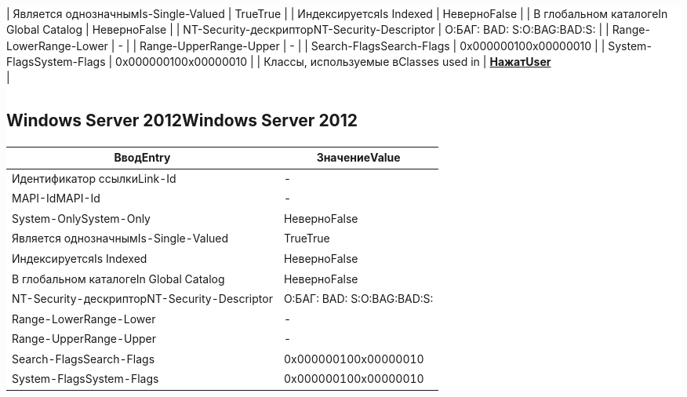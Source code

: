 | <span data-ttu-id="e3eff-229">Является однозначным</span><span class="sxs-lookup"><span data-stu-id="e3eff-229">Is-Single-Valued</span></span>       | <span data-ttu-id="e3eff-230">True</span><span class="sxs-lookup"><span data-stu-id="e3eff-230">True</span></span>                              |
| <span data-ttu-id="e3eff-231">Индексируется</span><span class="sxs-lookup"><span data-stu-id="e3eff-231">Is Indexed</span></span>             | <span data-ttu-id="e3eff-232">Неверно</span><span class="sxs-lookup"><span data-stu-id="e3eff-232">False</span></span>                             |
| <span data-ttu-id="e3eff-233">В глобальном каталоге</span><span class="sxs-lookup"><span data-stu-id="e3eff-233">In Global Catalog</span></span>      | <span data-ttu-id="e3eff-234">Неверно</span><span class="sxs-lookup"><span data-stu-id="e3eff-234">False</span></span>                             |
| <span data-ttu-id="e3eff-235">NT-Security-дескриптор</span><span class="sxs-lookup"><span data-stu-id="e3eff-235">NT-Security-Descriptor</span></span> | <span data-ttu-id="e3eff-236">О:БАГ: BAD: S:</span><span class="sxs-lookup"><span data-stu-id="e3eff-236">O:BAG:BAD:S:</span></span>                      |
| <span data-ttu-id="e3eff-237">Range-Lower</span><span class="sxs-lookup"><span data-stu-id="e3eff-237">Range-Lower</span></span>            | \-                                |
| <span data-ttu-id="e3eff-238">Range-Upper</span><span class="sxs-lookup"><span data-stu-id="e3eff-238">Range-Upper</span></span>            | \-                                |
| <span data-ttu-id="e3eff-239">Search-Flags</span><span class="sxs-lookup"><span data-stu-id="e3eff-239">Search-Flags</span></span>           | <span data-ttu-id="e3eff-240">0x00000010</span><span class="sxs-lookup"><span data-stu-id="e3eff-240">0x00000010</span></span>                        |
| <span data-ttu-id="e3eff-241">System-Flags</span><span class="sxs-lookup"><span data-stu-id="e3eff-241">System-Flags</span></span>           | <span data-ttu-id="e3eff-242">0x00000010</span><span class="sxs-lookup"><span data-stu-id="e3eff-242">0x00000010</span></span>                        |
| <span data-ttu-id="e3eff-243">Классы, используемые в</span><span class="sxs-lookup"><span data-stu-id="e3eff-243">Classes used in</span></span>        | [<span data-ttu-id="e3eff-244">**Нажат**</span><span class="sxs-lookup"><span data-stu-id="e3eff-244">**User**</span></span>](c-user.md)<br/> |



## <a name="windows-server-2012"></a><span data-ttu-id="e3eff-245">Windows Server 2012</span><span class="sxs-lookup"><span data-stu-id="e3eff-245">Windows Server 2012</span></span>



| <span data-ttu-id="e3eff-246">Ввод</span><span class="sxs-lookup"><span data-stu-id="e3eff-246">Entry</span></span> | <span data-ttu-id="e3eff-247">Значение</span><span class="sxs-lookup"><span data-stu-id="e3eff-247">Value</span></span> |
|------------------------|-----------------------------------|
| <span data-ttu-id="e3eff-248">Идентификатор ссылки</span><span class="sxs-lookup"><span data-stu-id="e3eff-248">Link-Id</span></span>                | \-                                |
| <span data-ttu-id="e3eff-249">MAPI-Id</span><span class="sxs-lookup"><span data-stu-id="e3eff-249">MAPI-Id</span></span>                | \-                                |
| <span data-ttu-id="e3eff-250">System-Only</span><span class="sxs-lookup"><span data-stu-id="e3eff-250">System-Only</span></span>            | <span data-ttu-id="e3eff-251">Неверно</span><span class="sxs-lookup"><span data-stu-id="e3eff-251">False</span></span>                             |
| <span data-ttu-id="e3eff-252">Является однозначным</span><span class="sxs-lookup"><span data-stu-id="e3eff-252">Is-Single-Valued</span></span>       | <span data-ttu-id="e3eff-253">True</span><span class="sxs-lookup"><span data-stu-id="e3eff-253">True</span></span>                              |
| <span data-ttu-id="e3eff-254">Индексируется</span><span class="sxs-lookup"><span data-stu-id="e3eff-254">Is Indexed</span></span>             | <span data-ttu-id="e3eff-255">Неверно</span><span class="sxs-lookup"><span data-stu-id="e3eff-255">False</span></span>                             |
| <span data-ttu-id="e3eff-256">В глобальном каталоге</span><span class="sxs-lookup"><span data-stu-id="e3eff-256">In Global Catalog</span></span>      | <span data-ttu-id="e3eff-257">Неверно</span><span class="sxs-lookup"><span data-stu-id="e3eff-257">False</span></span>                             |
| <span data-ttu-id="e3eff-258">NT-Security-дескриптор</span><span class="sxs-lookup"><span data-stu-id="e3eff-258">NT-Security-Descriptor</span></span> | <span data-ttu-id="e3eff-259">О:БАГ: BAD: S:</span><span class="sxs-lookup"><span data-stu-id="e3eff-259">O:BAG:BAD:S:</span></span>                      |
| <span data-ttu-id="e3eff-260">Range-Lower</span><span class="sxs-lookup"><span data-stu-id="e3eff-260">Range-Lower</span></span>            | \-                                |
| <span data-ttu-id="e3eff-261">Range-Upper</span><span class="sxs-lookup"><span data-stu-id="e3eff-261">Range-Upper</span></span>            | \-                                |
| <span data-ttu-id="e3eff-262">Search-Flags</span><span class="sxs-lookup"><span data-stu-id="e3eff-262">Search-Flags</span></span>           | <span data-ttu-id="e3eff-263">0x00000010</span><span class="sxs-lookup"><span data-stu-id="e3eff-263">0x00000010</span></span>                        |
| <span data-ttu-id="e3eff-264">System-Flags</span><span class="sxs-lookup"><span data-stu-id="e3eff-264">System-Flags</span></span>           | <span data-ttu-id="e3eff-265">0x00000010</span><span class="sxs-lookup"><span data-stu-id="e3eff-265">0x00000010</span></span>                        |